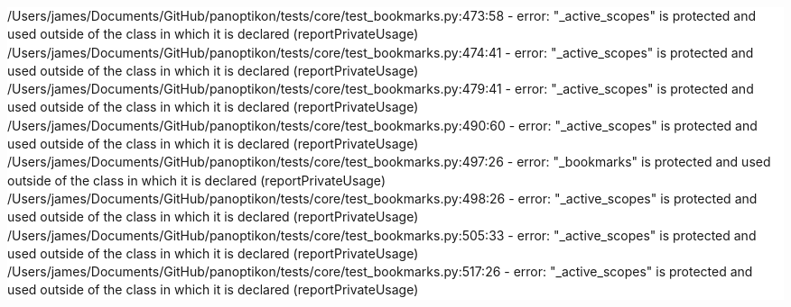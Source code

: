   /Users/james/Documents/GitHub/panoptikon/tests/core/test_bookmarks.py:473:58 - error: "_active_scopes" is protected and used outside of the class in which it is declared (reportPrivateUsage)
  /Users/james/Documents/GitHub/panoptikon/tests/core/test_bookmarks.py:474:41 - error: "_active_scopes" is protected and used outside of the class in which it is declared (reportPrivateUsage)
  /Users/james/Documents/GitHub/panoptikon/tests/core/test_bookmarks.py:479:41 - error: "_active_scopes" is protected and used outside of the class in which it is declared (reportPrivateUsage)
  /Users/james/Documents/GitHub/panoptikon/tests/core/test_bookmarks.py:490:60 - error: "_active_scopes" is protected and used outside of the class in which it is declared (reportPrivateUsage)
  /Users/james/Documents/GitHub/panoptikon/tests/core/test_bookmarks.py:497:26 - error: "_bookmarks" is protected and used outside of the class in which it is declared (reportPrivateUsage)
  /Users/james/Documents/GitHub/panoptikon/tests/core/test_bookmarks.py:498:26 - error: "_active_scopes" is protected and used outside of the class in which it is declared (reportPrivateUsage)
  /Users/james/Documents/GitHub/panoptikon/tests/core/test_bookmarks.py:505:33 - error: "_active_scopes" is protected and used outside of the class in which it is declared (reportPrivateUsage)
  /Users/james/Documents/GitHub/panoptikon/tests/core/test_bookmarks.py:517:26 - error: "_active_scopes" is protected and used outside of the class in which it is declared (reportPrivateUsage)
